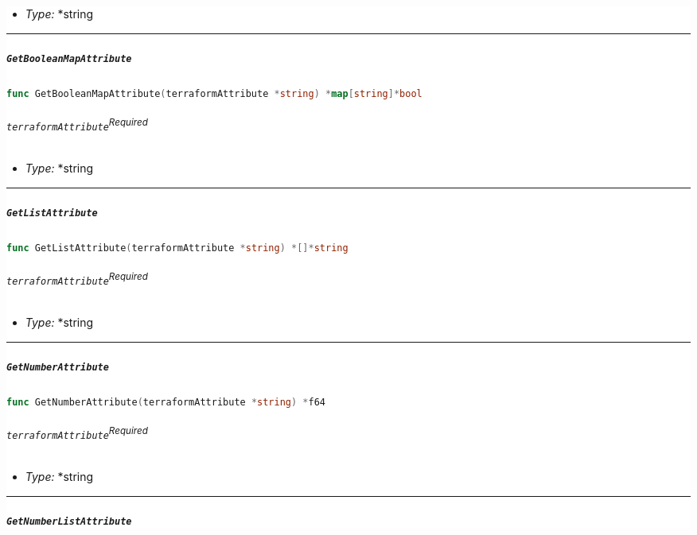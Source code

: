 - *Type:* *string

---

##### `GetBooleanMapAttribute` <a name="GetBooleanMapAttribute" id="@cdktf/provider-opentelekomcloud.dataOpentelekomcloudDwsFlavorsV2.DataOpentelekomcloudDwsFlavorsV2.getBooleanMapAttribute"></a>

```go
func GetBooleanMapAttribute(terraformAttribute *string) *map[string]*bool
```

###### `terraformAttribute`<sup>Required</sup> <a name="terraformAttribute" id="@cdktf/provider-opentelekomcloud.dataOpentelekomcloudDwsFlavorsV2.DataOpentelekomcloudDwsFlavorsV2.getBooleanMapAttribute.parameter.terraformAttribute"></a>

- *Type:* *string

---

##### `GetListAttribute` <a name="GetListAttribute" id="@cdktf/provider-opentelekomcloud.dataOpentelekomcloudDwsFlavorsV2.DataOpentelekomcloudDwsFlavorsV2.getListAttribute"></a>

```go
func GetListAttribute(terraformAttribute *string) *[]*string
```

###### `terraformAttribute`<sup>Required</sup> <a name="terraformAttribute" id="@cdktf/provider-opentelekomcloud.dataOpentelekomcloudDwsFlavorsV2.DataOpentelekomcloudDwsFlavorsV2.getListAttribute.parameter.terraformAttribute"></a>

- *Type:* *string

---

##### `GetNumberAttribute` <a name="GetNumberAttribute" id="@cdktf/provider-opentelekomcloud.dataOpentelekomcloudDwsFlavorsV2.DataOpentelekomcloudDwsFlavorsV2.getNumberAttribute"></a>

```go
func GetNumberAttribute(terraformAttribute *string) *f64
```

###### `terraformAttribute`<sup>Required</sup> <a name="terraformAttribute" id="@cdktf/provider-opentelekomcloud.dataOpentelekomcloudDwsFlavorsV2.DataOpentelekomcloudDwsFlavorsV2.getNumberAttribute.parameter.terraformAttribute"></a>

- *Type:* *string

---

##### `GetNumberListAttribute` <a name="GetNumberListAttribute" id="@cdktf/provider-opentelekomcloud.dataOpentelekomcloudDwsFlavorsV2.DataOpentelekomcloudDwsFlavorsV2.getNumberListAttribute"></a>

